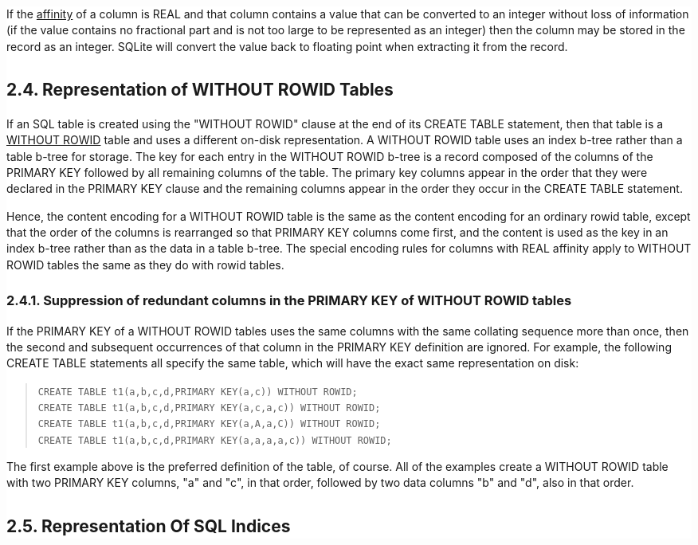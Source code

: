 If the [affinity](https://sqlite.org/datatype3.html#affinity) of a column is REAL and that column contains a
value that can be converted to an integer without loss of information
(if the value contains no fractional part and is not too large to be
represented as an integer) then the column may be stored in the record
as an integer. SQLite will convert the value back to floating
point when extracting it from the record.

## 2.4. Representation of WITHOUT ROWID Tables

If an SQL table is created using the "WITHOUT ROWID" clause at the
end of its CREATE TABLE statement, then that table is a [WITHOUT ROWID](https://sqlite.org/withoutrowid.html)
table and uses a different on-disk representation. A WITHOUT ROWID
table uses an index b-tree rather than a table b-tree for storage.
The key for each entry in the WITHOUT ROWID b-tree is a record composed
of the columns of the PRIMARY KEY followed by all remaining columns of
the table. The primary key columns appear in the order that they were
declared in the PRIMARY KEY clause and the remaining columns appear in
the order they occur in the CREATE TABLE statement.

Hence, the content encoding for a WITHOUT ROWID table is the same
as the content encoding for an ordinary rowid table, except that the
order of the columns is rearranged so that PRIMARY KEY columns come
first, and the content is used as the key in an index b-tree rather
than as the data in a table b-tree.
The special encoding rules for columns with REAL affinity
apply to WITHOUT ROWID tables the same as they do with rowid tables.

### 2.4.1. Suppression of redundant columns in the PRIMARY KEY  of WITHOUT ROWID tables

If the PRIMARY KEY of a WITHOUT ROWID tables uses the same columns
with the same collating sequence more than once, then the second and
subsequent occurrences of that column in the PRIMARY KEY definition are
ignored. For example, the following CREATE TABLE statements all specify
the same table, which will have the exact same representation on disk:

> ```
> CREATE TABLE t1(a,b,c,d,PRIMARY KEY(a,c)) WITHOUT ROWID;
> CREATE TABLE t1(a,b,c,d,PRIMARY KEY(a,c,a,c)) WITHOUT ROWID;
> CREATE TABLE t1(a,b,c,d,PRIMARY KEY(a,A,a,C)) WITHOUT ROWID;
> CREATE TABLE t1(a,b,c,d,PRIMARY KEY(a,a,a,a,c)) WITHOUT ROWID;
>
> ```

The first example above is the preferred definition of the table,
of course. All of the examples create a WITHOUT ROWID table with
two PRIMARY KEY columns, "a" and "c", in that order, followed by
two data columns "b" and "d", also in that order.

## 2.5. Representation Of SQL Indices
